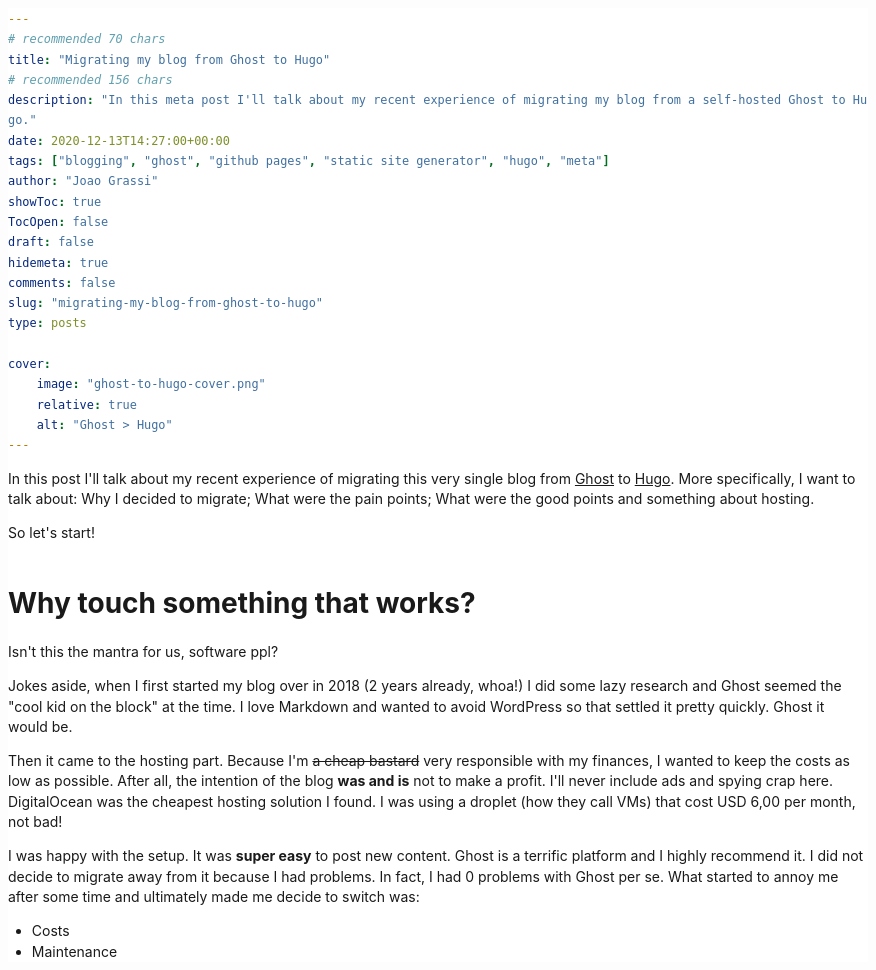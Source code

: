 ```yaml
---
# recommended 70 chars
title: "Migrating my blog from Ghost to Hugo"
# recommended 156 chars
description: "In this meta post I'll talk about my recent experience of migrating my blog from a self-hosted Ghost to Hugo."
date: 2020-12-13T14:27:00+00:00
tags: ["blogging", "ghost", "github pages", "static site generator", "hugo", "meta"]
author: "Joao Grassi"
showToc: true
TocOpen: false
draft: false
hidemeta: true
comments: false
slug: "migrating-my-blog-from-ghost-to-hugo"
type: posts

cover:
    image: "ghost-to-hugo-cover.png"
    relative: true
    alt: "Ghost > Hugo"
---
```


In this post I'll talk about my recent experience of migrating this very single blog from [Ghost](https://ghost.org/) to [Hugo](https://gohugo.io/).
More specifically, I want to talk about: Why I decided to migrate; What were the pain points; What were the good points and something about hosting. 

So let's start!

# Why touch something that works?

Isn't this the mantra for us, software ppl? 

Jokes aside, when I first started my blog over in 2018 (2 years already, whoa!) I did some lazy research and Ghost seemed the "cool kid on the block" at the time. I love Markdown and wanted to avoid WordPress so that settled it pretty quickly. Ghost it would be. 

Then it came to the hosting part. Because I'm ~~a cheap bastard~~ very responsible with my finances, I wanted to keep the costs as low as possible. After all, the intention of the blog **was and is** not to make a profit. I'll never include ads and spying crap here. DigitalOcean was the cheapest hosting solution I found. I was using a droplet (how they call VMs) that cost USD 6,00 per month, not bad!

I was happy with the setup. It was **super easy** to post new content. Ghost is a terrific platform and I highly recommend it. I did not decide to migrate away from it because I had problems. In fact, I had 0 problems with Ghost per se. What started to annoy me after some time and ultimately made me decide to switch was:

 - Costs
 - Maintenance
